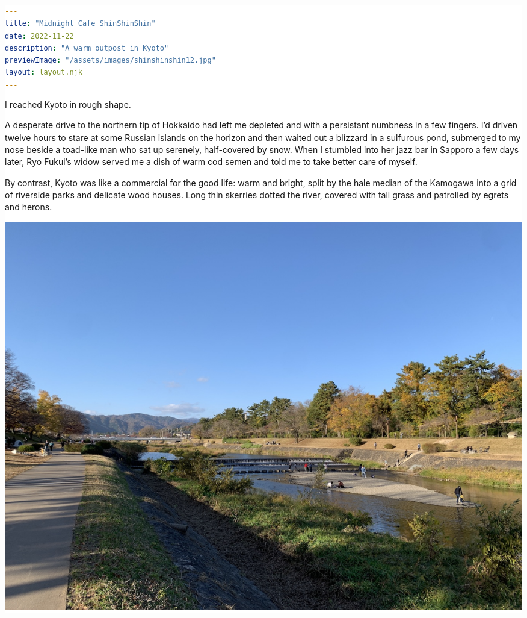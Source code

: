 ```yaml
---
title: "Midnight Cafe ShinShinShin"
date: 2022-11-22
description: "A warm outpost in Kyoto"
previewImage: "/assets/images/shinshinshin12.jpg"
layout: layout.njk
---
```

I reached Kyoto in rough shape.

A desperate drive to the northern tip of Hokkaido had left me depleted and with a persistant numbness in a few fingers. I’d driven twelve hours to stare at some Russian islands on the horizon and then waited out a blizzard in a sulfurous pond, submerged to my nose beside a toad-like man who sat up serenely, half-covered by snow. When I stumbled into her jazz bar in Sapporo a few days later, Ryo Fukui’s widow served me a dish of warm cod semen and told me to take better care of myself.

By contrast, Kyoto was like a commercial for the good life: warm and bright, split by the hale median of the Kamogawa into a grid of riverside parks and delicate wood houses. Long thin skerries dotted the river, covered with tall grass and patrolled by egrets and herons.

![](/assets/images/shinshinshin1.jpg)